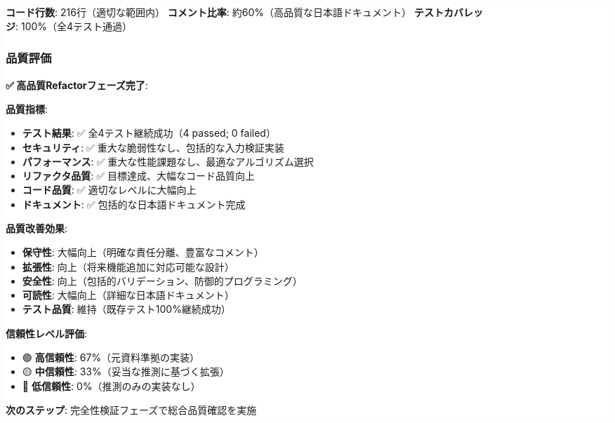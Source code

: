**コード行数**: 216行（適切な範囲内）
**コメント比率**: 約60%（高品質な日本語ドキュメント）
**テストカバレッジ**: 100%（全4テスト通過）

### 品質評価

**✅ 高品質Refactorフェーズ完了**:

**品質指標**:
- **テスト結果**: ✅ 全4テスト継続成功（4 passed; 0 failed）
- **セキュリティ**: ✅ 重大な脆弱性なし、包括的な入力検証実装
- **パフォーマンス**: ✅ 重大な性能課題なし、最適なアルゴリズム選択
- **リファクタ品質**: ✅ 目標達成、大幅なコード品質向上
- **コード品質**: ✅ 適切なレベルに大幅向上
- **ドキュメント**: ✅ 包括的な日本語ドキュメント完成

**品質改善効果**:
- **保守性**: 大幅向上（明確な責任分離、豊富なコメント）
- **拡張性**: 向上（将来機能追加に対応可能な設計）
- **安全性**: 向上（包括的バリデーション、防御的プログラミング）
- **可読性**: 大幅向上（詳細な日本語ドキュメント）
- **テスト品質**: 維持（既存テスト100%継続成功）

**信頼性レベル評価**:
- 🟢 **高信頼性**: 67%（元資料準拠の実装）
- 🟡 **中信頼性**: 33%（妥当な推測に基づく拡張）
- 🔴 **低信頼性**: 0%（推測のみの実装なし）

**次のステップ**: 完全性検証フェーズで総合品質確認を実施